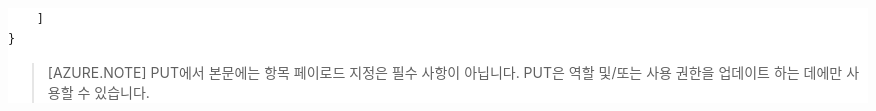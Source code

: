 		]
	}

> [AZURE.NOTE] PUT에서 본문에는 항목 페이로드 지정은 필수 사항이 아닙니다. PUT은 역할 및/또는 사용 권한을 업데이트 하는 데에만 사용할 수 있습니다.


[1]: ./media/data-catalog-developer-concepts/concept2.png


